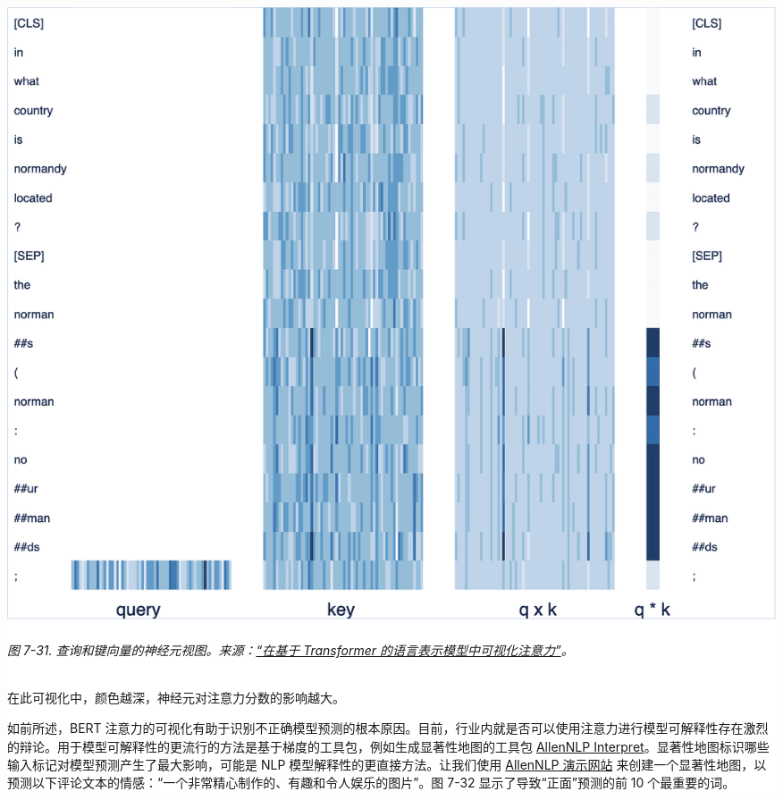 ![](img/dsaw_0731.png)

###### 图 7-31\. 查询和键向量的神经元视图。来源：[“在基于 Transformer 的语言表示模型中可视化注意力”](https://oreil.ly/v6a5S)。

在此可视化中，颜色越深，神经元对注意力分数的影响越大。

如前所述，BERT 注意力的可视化有助于识别不正确模型预测的根本原因。目前，行业内就是否可以使用注意力进行模型可解释性存在激烈的辩论。用于模型可解释性的更流行的方法是基于梯度的工具包，例如生成显著性地图的工具包 [AllenNLP Interpret](https://oreil.ly/wJLRh)。显著性地图标识哪些输入标记对模型预测产生了最大影响，可能是 NLP 模型解释性的更直接方法。让我们使用 [AllenNLP 演示网站](https://oreil.ly/WzARH) 来创建一个显著性地图，以预测以下评论文本的情感：“一个非常精心制作的、有趣和令人娱乐的图片”。图 7-32 显示了导致“正面”预测的前 10 个最重要的词。
